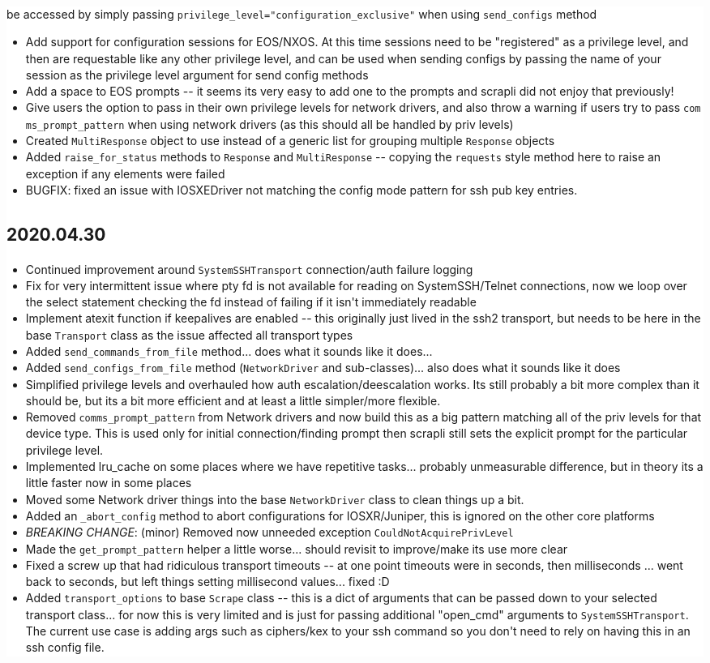   be accessed by simply passing `privilege_level="configuration_exclusive"` when using `send_configs` method
- Add support for configuration sessions for EOS/NXOS. At this time sessions need to be "registered" as a privilege
 level, and then are requestable like any other privilege level, and can be used when sending configs by passing
  the name of your session as the privilege level argument for send config methods
- Add a space to EOS prompts -- it seems its very easy to add one to the prompts and scrapli did not enjoy that
 previously!
- Give users the option to pass in their own privilege levels for network drivers, and also throw a warning if users
 try to pass `comms_prompt_pattern` when using network drivers (as this should all be handled by priv levels)
- Created `MultiResponse` object to use instead of a generic list for grouping multiple `Response` objects 
- Added `raise_for_status` methods to `Response` and `MultiResponse` -- copying the `requests` style method here to
 raise an exception if any elements were failed
- BUGFIX: fixed an issue with IOSXEDriver not matching the config mode pattern for ssh pub key entries.


## 2020.04.30
- Continued improvement around `SystemSSHTransport` connection/auth failure logging
- Fix for very intermittent issue where pty fd is not available for reading on SystemSSH/Telnet connections, now we
 loop over the select statement checking the fd instead of failing if it isn't immediately readable
- Implement atexit function if keepalives are enabled -- this originally just lived in the ssh2 transport, but needs
 to be here in the base `Transport` class as the issue affected all transport types
- Added `send_commands_from_file` method... does what it sounds like it does...
- Added `send_configs_from_file` method (`NetworkDriver` and sub-classes)... also does what it sounds like it does
- Simplified privilege levels and overhauled how auth escalation/deescalation works. Its still probably a bit more
 complex than it should be, but its a bit more efficient and at least a little simpler/more flexible.
- Removed `comms_prompt_pattern` from Network drivers and now build this as a big pattern matching all of the priv
 levels for that device type. This is used only for initial connection/finding prompt then scrapli still sets the
  explicit prompt for the particular privilege level.
- Implemented lru_cache on some places where we have repetitive tasks... probably unmeasurable difference, but in
 theory its a little faster now in some places
- Moved some Network driver things into the  base `NetworkDriver` class to clean things up a bit.
- Added an `_abort_config` method to abort configurations for IOSXR/Juniper, this is ignored on the other core platforms
- *BREAKING CHANGE*: (minor) Removed now unneeded exception `CouldNotAcquirePrivLevel`
- Made the `get_prompt_pattern` helper a little worse... should revisit to improve/make its use more clear
- Fixed a screw up that had ridiculous transport timeouts -- at one point timeouts were in seconds, then milliseconds
... went back to seconds, but left things setting millisecond values... fixed :D 
- Added `transport_options` to base `Scrape` class -- this is a dict of arguments that can be passed down to your
 selected transport class... for now this is very limited and is just for passing additional "open_cmd" arguments to
  `SystemSSHTransport`. The current use case is adding args such as ciphers/kex to your ssh command so you don't need
   to rely on having this in an ssh config file.
